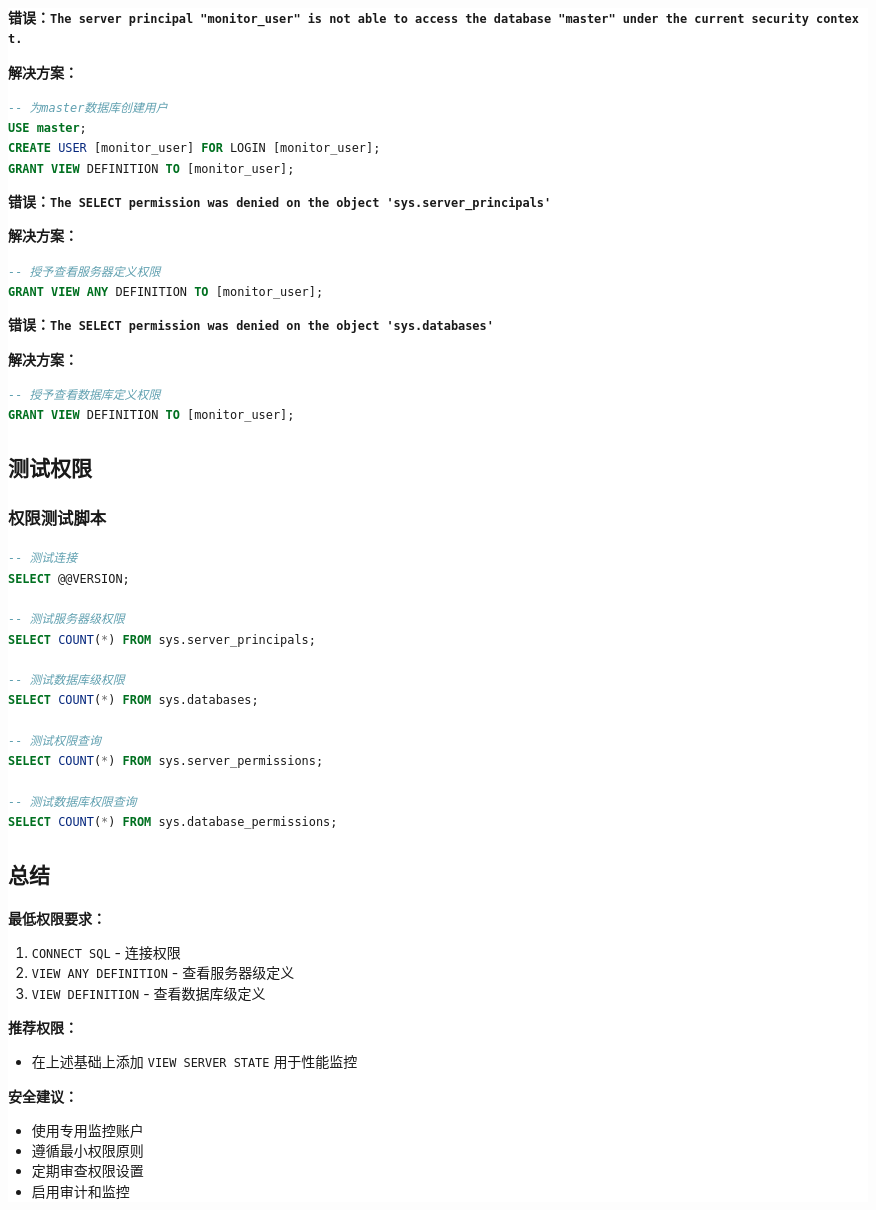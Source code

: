 **错误：`The server principal "monitor_user" is not able to access the database "master" under the current security context.`**

**解决方案：**
```sql
-- 为master数据库创建用户
USE master;
CREATE USER [monitor_user] FOR LOGIN [monitor_user];
GRANT VIEW DEFINITION TO [monitor_user];
```

**错误：`The SELECT permission was denied on the object 'sys.server_principals'`**

**解决方案：**
```sql
-- 授予查看服务器定义权限
GRANT VIEW ANY DEFINITION TO [monitor_user];
```

**错误：`The SELECT permission was denied on the object 'sys.databases'`**

**解决方案：**
```sql
-- 授予查看数据库定义权限
GRANT VIEW DEFINITION TO [monitor_user];
```

## 测试权限

### 权限测试脚本

```sql
-- 测试连接
SELECT @@VERSION;

-- 测试服务器级权限
SELECT COUNT(*) FROM sys.server_principals;

-- 测试数据库级权限
SELECT COUNT(*) FROM sys.databases;

-- 测试权限查询
SELECT COUNT(*) FROM sys.server_permissions;

-- 测试数据库权限查询
SELECT COUNT(*) FROM sys.database_permissions;
```

## 总结

**最低权限要求：**
1. `CONNECT SQL` - 连接权限
2. `VIEW ANY DEFINITION` - 查看服务器级定义
3. `VIEW DEFINITION` - 查看数据库级定义

**推荐权限：**
- 在上述基础上添加 `VIEW SERVER STATE` 用于性能监控

**安全建议：**
- 使用专用监控账户
- 遵循最小权限原则
- 定期审查权限设置
- 启用审计和监控
